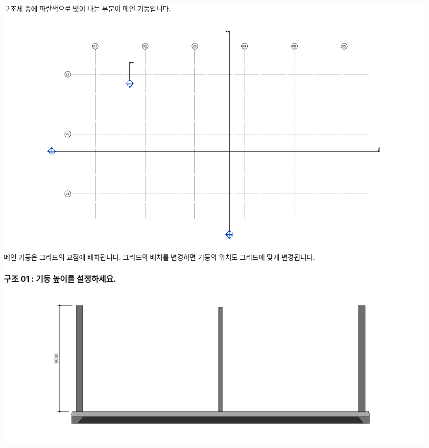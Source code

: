 구조체 중에 파란색으로 빛이 나는 부분이 메인 기둥입니다. 

<div align="center">
  <img src="image/con_01.png" width="80%"/>
</div>

메인 기둥은 그리드의 교점에 배치됩니다. 그리드의 배치를 변경하면 기둥의 위치도 그리드에 맞게 변경됩니다. 

### **구조 01** : 기둥 높이를 설정하세요.  

<div align="center">
  <img src="image/con_02.png" width="80%"/>
</div>
